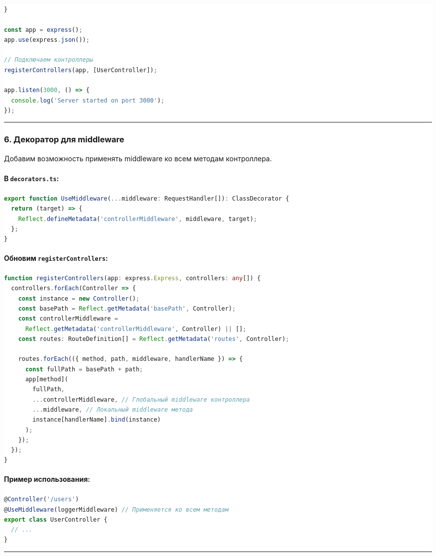 ```typescript
}

const app = express();
app.use(express.json());

// Подключаем контроллеры
registerControllers(app, [UserController]);

app.listen(3000, () => {
  console.log('Server started on port 3000');
});
```

---

### 6. **Декоратор для middleware**
Добавим возможность применять middleware ко всем методам контроллера.

#### В `decorators.ts`:
```typescript
export function UseMiddleware(...middleware: RequestHandler[]): ClassDecorator {
  return (target) => {
    Reflect.defineMetadata('controllerMiddleware', middleware, target);
  };
}
```

#### Обновим `registerControllers`:
```typescript
function registerControllers(app: express.Express, controllers: any[]) {
  controllers.forEach(Controller => {
    const instance = new Controller();
    const basePath = Reflect.getMetadata('basePath', Controller);
    const controllerMiddleware = 
      Reflect.getMetadata('controllerMiddleware', Controller) || [];
    const routes: RouteDefinition[] = Reflect.getMetadata('routes', Controller);

    routes.forEach(({ method, path, middleware, handlerName }) => {
      const fullPath = basePath + path;
      app[method](
        fullPath,
        ...controllerMiddleware, // Глобальный middleware контроллера
        ...middleware, // Локальный middleware метода
        instance[handlerName].bind(instance)
      );
    });
  });
}
```

#### Пример использования:
```typescript
@Controller('/users')
@UseMiddleware(loggerMiddleware) // Применяется ко всем методам
export class UserController {
  // ...
}
```

---